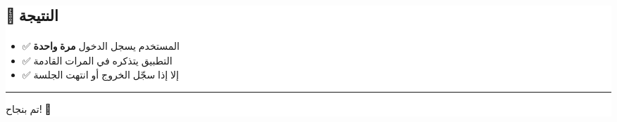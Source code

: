 
## 🎯 النتيجة

- ✅ المستخدم يسجل الدخول **مرة واحدة**
- ✅ التطبيق يتذكره في المرات القادمة
- ✅ إلا إذا سجّل الخروج أو انتهت الجلسة

---

تم بنجاح! 🎉

